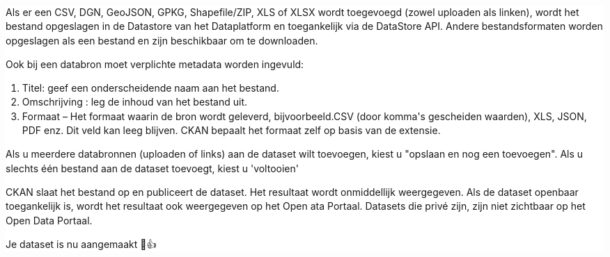 
Als er een CSV, DGN, GeoJSON, GPKG, Shapefile/ZIP, XLS of XLSX wordt toegevoegd (zowel uploaden als linken), wordt het bestand opgeslagen in de Datastore van het Dataplatform en toegankelijk via de DataStore API. Andere bestandsformaten worden opgeslagen als een bestand en zijn beschikbaar om te downloaden. 

Ook bij een databron moet verplichte metadata worden ingevuld: 
1. Titel: geef een onderscheidende naam aan het bestand. 
2. Omschrijving : leg de inhoud van het bestand uit. 
3. Formaat – Het formaat waarin de bron wordt geleverd, bijvoorbeeld.CSV (door komma's gescheiden waarden), XLS, JSON, PDF enz. Dit veld kan leeg blijven. CKAN bepaalt het formaat zelf op basis van de extensie. 

Als u meerdere databronnen (uploaden of links) aan de dataset wilt toevoegen, kiest u "opslaan en nog een toevoegen". Als u slechts één bestand aan de dataset toevoegt, kiest u 'voltooien' 

CKAN slaat het bestand op en publiceert de dataset. Het resultaat wordt onmiddellijk weergegeven. Als de dataset openbaar toegankelijk is, wordt het resultaat ook weergegeven op het Open ata Portaal. Datasets die privé zijn, zijn niet zichtbaar op het Open Data Portaal. 

Je dataset is nu aangemaakt 🎉👍
